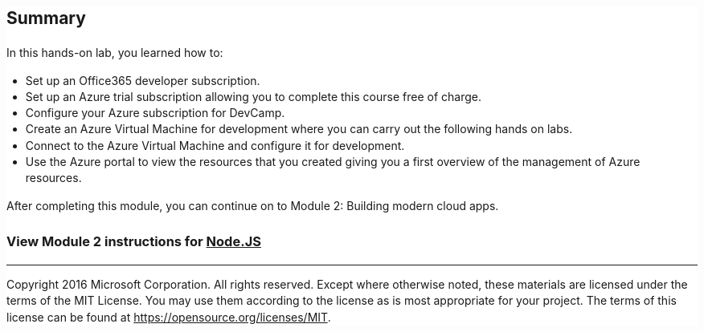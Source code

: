 ## Summary

In this hands-on lab, you learned how to:
* Set up an Office365 developer subscription.
* Set up an Azure trial subscription allowing you to complete this course free of charge.
* Configure your Azure subscription for DevCamp.
* Create an Azure Virtual Machine for development where you can carry out the following hands on labs.
* Connect to the Azure Virtual Machine and configure it for development.
* Use the Azure portal to view the resources that you created giving you a first overview of the management of Azure resources.

After completing this module, you can continue on to Module 2: Building modern cloud apps.

### View Module 2 instructions for [Node.JS](../02-modern-cloud-apps/)

---
Copyright 2016 Microsoft Corporation. All rights reserved. Except where otherwise noted, these materials are licensed under the terms of the MIT License. You may use them according to the license as is most appropriate for your project. The terms of this license can be found at https://opensource.org/licenses/MIT.
